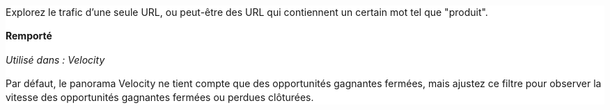 Explorez le trafic d’une seule URL, ou peut-être des URL qui contiennent un certain mot tel que &quot;produit&quot;.

**Remporté**

_Utilisé dans : Velocity_

Par défaut, le panorama Velocity ne tient compte que des opportunités gagnantes fermées, mais ajustez ce filtre pour observer la vitesse des opportunités gagnantes fermées ou perdues clôturées.
